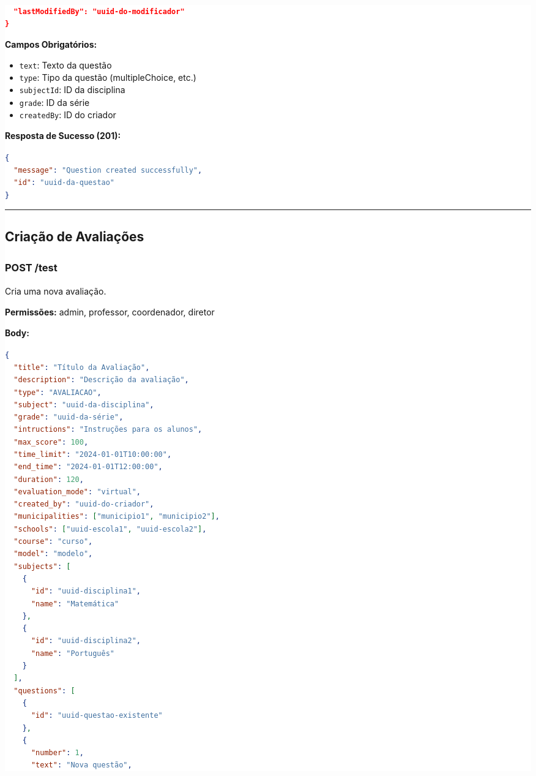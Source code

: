 ```json
  "lastModifiedBy": "uuid-do-modificador"
}
```

**Campos Obrigatórios:**
- `text`: Texto da questão
- `type`: Tipo da questão (multipleChoice, etc.)
- `subjectId`: ID da disciplina
- `grade`: ID da série
- `createdBy`: ID do criador

**Resposta de Sucesso (201):**
```json
{
  "message": "Question created successfully",
  "id": "uuid-da-questao"
}
```

---

## Criação de Avaliações

### POST /test

Cria uma nova avaliação.

**Permissões:** admin, professor, coordenador, diretor

**Body:**
```json
{
  "title": "Título da Avaliação",
  "description": "Descrição da avaliação",
  "type": "AVALIACAO",
  "subject": "uuid-da-disciplina",
  "grade": "uuid-da-série",
  "intructions": "Instruções para os alunos",
  "max_score": 100,
  "time_limit": "2024-01-01T10:00:00",
  "end_time": "2024-01-01T12:00:00",
  "duration": 120,
  "evaluation_mode": "virtual",
  "created_by": "uuid-do-criador",
  "municipalities": ["municipio1", "municipio2"],
  "schools": ["uuid-escola1", "uuid-escola2"],
  "course": "curso",
  "model": "modelo",
  "subjects": [
    {
      "id": "uuid-disciplina1",
      "name": "Matemática"
    },
    {
      "id": "uuid-disciplina2", 
      "name": "Português"
    }
  ],
  "questions": [
    {
      "id": "uuid-questao-existente"
    },
    {
      "number": 1,
      "text": "Nova questão",
```